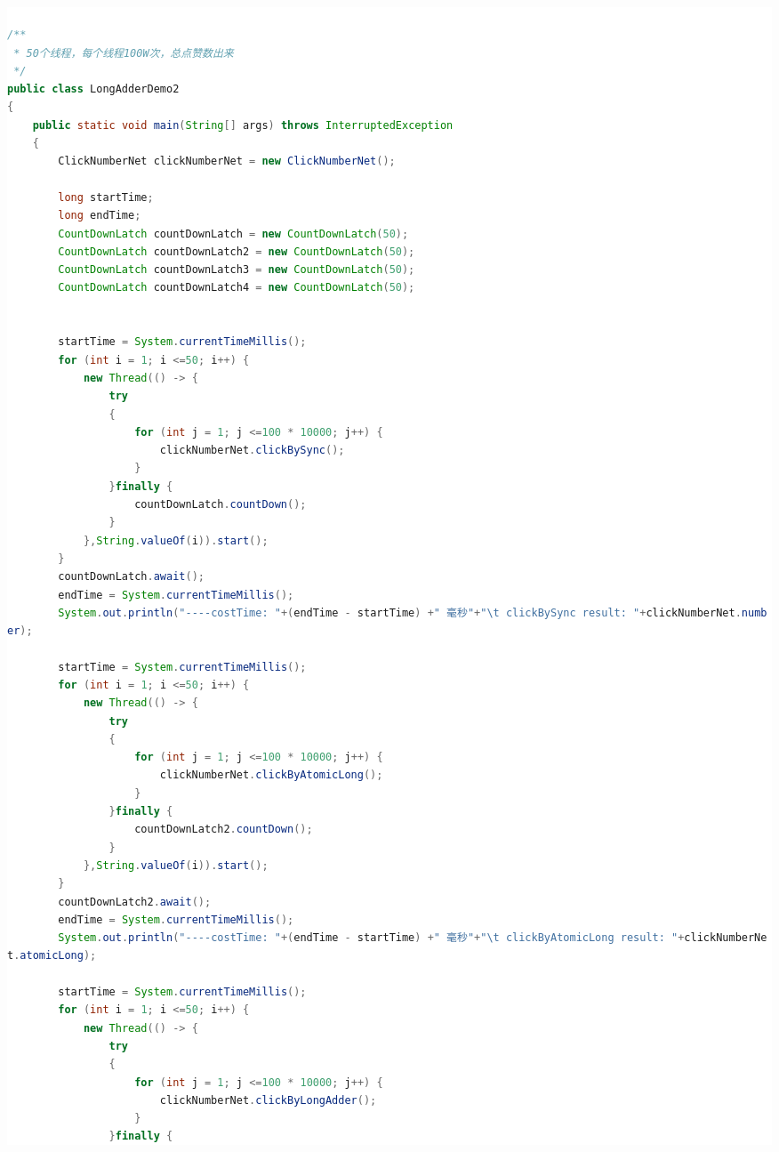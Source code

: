 ```java

/**
 * 50个线程，每个线程100W次，总点赞数出来
 */
public class LongAdderDemo2
{
    public static void main(String[] args) throws InterruptedException
    {
        ClickNumberNet clickNumberNet = new ClickNumberNet();

        long startTime;
        long endTime;
        CountDownLatch countDownLatch = new CountDownLatch(50);
        CountDownLatch countDownLatch2 = new CountDownLatch(50);
        CountDownLatch countDownLatch3 = new CountDownLatch(50);
        CountDownLatch countDownLatch4 = new CountDownLatch(50);


        startTime = System.currentTimeMillis();
        for (int i = 1; i <=50; i++) {
            new Thread(() -> {
                try
                {
                    for (int j = 1; j <=100 * 10000; j++) {
                        clickNumberNet.clickBySync();
                    }
                }finally {
                    countDownLatch.countDown();
                }
            },String.valueOf(i)).start();
        }
        countDownLatch.await();
        endTime = System.currentTimeMillis();
        System.out.println("----costTime: "+(endTime - startTime) +" 毫秒"+"\t clickBySync result: "+clickNumberNet.number);

        startTime = System.currentTimeMillis();
        for (int i = 1; i <=50; i++) {
            new Thread(() -> {
                try
                {
                    for (int j = 1; j <=100 * 10000; j++) {
                        clickNumberNet.clickByAtomicLong();
                    }
                }finally {
                    countDownLatch2.countDown();
                }
            },String.valueOf(i)).start();
        }
        countDownLatch2.await();
        endTime = System.currentTimeMillis();
        System.out.println("----costTime: "+(endTime - startTime) +" 毫秒"+"\t clickByAtomicLong result: "+clickNumberNet.atomicLong);

        startTime = System.currentTimeMillis();
        for (int i = 1; i <=50; i++) {
            new Thread(() -> {
                try
                {
                    for (int j = 1; j <=100 * 10000; j++) {
                        clickNumberNet.clickByLongAdder();
                    }
                }finally {
```